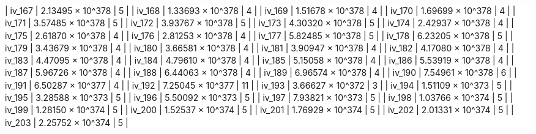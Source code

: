 | iv_167 | 2.13495 × 10^378 | 5 |
| iv_168 | 1.33693 × 10^378 | 4 |
| iv_169 | 1.51678 × 10^378 | 4 |
| iv_170 | 1.69699 × 10^378 | 4 |
| iv_171 | 3.57485 × 10^378 | 5 |
| iv_172 | 3.93767 × 10^378 | 5 |
| iv_173 | 4.30320 × 10^378 | 5 |
| iv_174 | 2.42937 × 10^378 | 4 |
| iv_175 | 2.61870 × 10^378 | 4 |
| iv_176 | 2.81253 × 10^378 | 4 |
| iv_177 | 5.82485 × 10^378 | 5 |
| iv_178 | 6.23205 × 10^378 | 5 |
| iv_179 | 3.43679 × 10^378 | 4 |
| iv_180 | 3.66581 × 10^378 | 4 |
| iv_181 | 3.90947 × 10^378 | 4 |
| iv_182 | 4.17080 × 10^378 | 4 |
| iv_183 | 4.47095 × 10^378 | 4 |
| iv_184 | 4.79610 × 10^378 | 4 |
| iv_185 | 5.15058 × 10^378 | 4 |
| iv_186 | 5.53919 × 10^378 | 4 |
| iv_187 | 5.96726 × 10^378 | 4 |
| iv_188 | 6.44063 × 10^378 | 4 |
| iv_189 | 6.96574 × 10^378 | 4 |
| iv_190 | 7.54961 × 10^378 | 6 |
| iv_191 | 6.50287 × 10^377 | 4 |
| iv_192 | 7.25045 × 10^377 | 11 |
| iv_193 | 3.66627 × 10^372 | 3 |
| iv_194 | 1.51109 × 10^373 | 5 |
| iv_195 | 3.28588 × 10^373 | 5 |
| iv_196 | 5.50092 × 10^373 | 5 |
| iv_197 | 7.93821 × 10^373 | 5 |
| iv_198 | 1.03766 × 10^374 | 5 |
| iv_199 | 1.28150 × 10^374 | 5 |
| iv_200 | 1.52537 × 10^374 | 5 |
| iv_201 | 1.76929 × 10^374 | 5 |
| iv_202 | 2.01331 × 10^374 | 5 |
| iv_203 | 2.25752 × 10^374 | 5 |